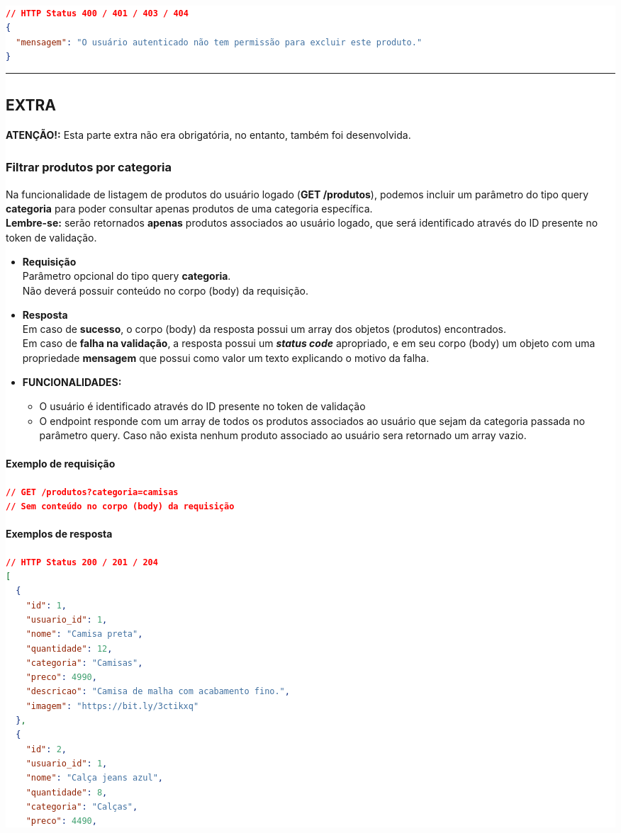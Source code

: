 ```json
// HTTP Status 400 / 401 / 403 / 404
{
  "mensagem": "O usuário autenticado não tem permissão para excluir este produto."
}
```

---

## **EXTRA**

**ATENÇÃO!:** Esta parte extra não era obrigatória, no entanto, também foi desenvolvida.

### **Filtrar produtos por categoria**

Na funcionalidade de listagem de produtos do usuário logado (**GET /produtos**), podemos incluir um parâmetro do tipo query **categoria** para poder consultar apenas produtos de uma categoria específica.  
**Lembre-se:** serão retornados **apenas** produtos associados ao usuário logado, que será identificado através do ID presente no token de validação.

- **Requisição**  
  Parâmetro opcional do tipo query **categoria**.  
  Não deverá possuir conteúdo no corpo (body) da requisição.

- **Resposta**  
  Em caso de **sucesso**, o corpo (body) da resposta possui um array dos objetos (produtos) encontrados.  
  Em caso de **falha na validação**, a resposta possui um **_status code_** apropriado, e em seu corpo (body) um objeto com uma propriedade **mensagem** que possui como valor um texto explicando o motivo da falha.

- **FUNCIONALIDADES:**
  - O usuário é identificado através do ID presente no token de validação
  - O endpoint responde com um array de todos os produtos associados ao usuário que sejam da categoria passada no parâmetro query. Caso não exista nenhum produto associado ao usuário sera retornado um array vazio.

#### **Exemplo de requisição**

```json
// GET /produtos?categoria=camisas
// Sem conteúdo no corpo (body) da requisição
```

#### **Exemplos de resposta**

```json
// HTTP Status 200 / 201 / 204
[
  {
    "id": 1,
    "usuario_id": 1,
    "nome": "Camisa preta",
    "quantidade": 12,
    "categoria": "Camisas",
    "preco": 4990,
    "descricao": "Camisa de malha com acabamento fino.",
    "imagem": "https://bit.ly/3ctikxq"
  },
  {
    "id": 2,
    "usuario_id": 1,
    "nome": "Calça jeans azul",
    "quantidade": 8,
    "categoria": "Calças",
    "preco": 4490,
```